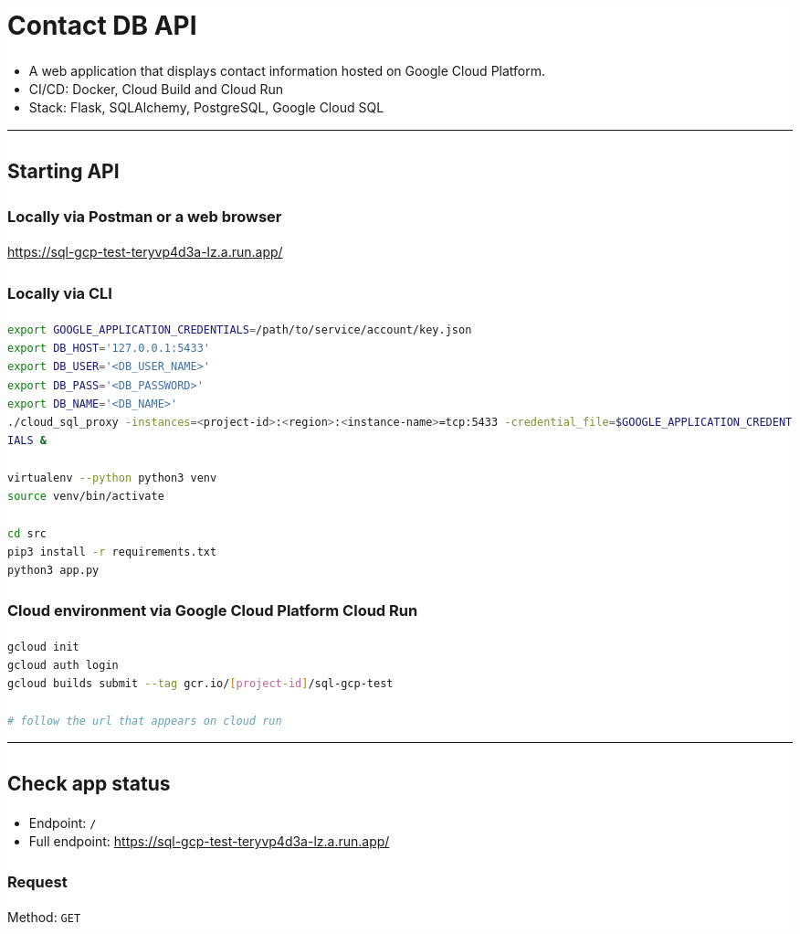 # Contact DB API

- A web application that displays contact information hosted on Google Cloud Platform.
- CI/CD: Docker, Cloud Build and Cloud Run
- Stack: Flask, SQLAlchemy, PostgreSQL, Google Cloud SQL

****

## Starting API
### Locally via Postman or a web browser
https://sql-gcp-test-teryvp4d3a-lz.a.run.app/

### Locally via CLI
```bash
export GOOGLE_APPLICATION_CREDENTIALS=/path/to/service/account/key.json
export DB_HOST='127.0.0.1:5433'
export DB_USER='<DB_USER_NAME>'
export DB_PASS='<DB_PASSWORD>'
export DB_NAME='<DB_NAME>'
./cloud_sql_proxy -instances=<project-id>:<region>:<instance-name>=tcp:5433 -credential_file=$GOOGLE_APPLICATION_CREDENTIALS &

virtualenv --python python3 venv
source venv/bin/activate

cd src
pip3 install -r requirements.txt
python3 app.py
`````


### Cloud environment via Google Cloud Platform Cloud Run
```bash
gcloud init
gcloud auth login
gcloud builds submit --tag gcr.io/[project-id]/sql-gcp-test

# follow the url that appears on cloud run
`````

***


## Check app status
- Endpoint: `/`
- Full endpoint: https://sql-gcp-test-teryvp4d3a-lz.a.run.app/

### Request
Method: `GET`
